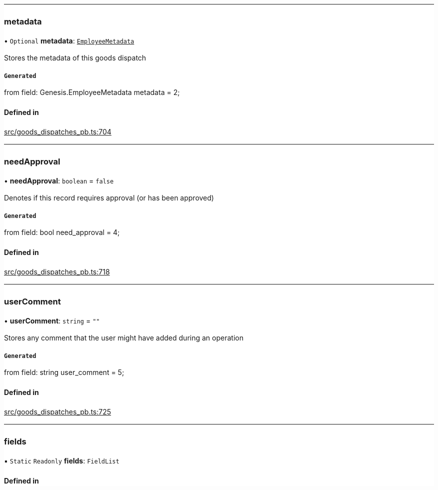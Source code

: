 ___

### metadata

• `Optional` **metadata**: [`EmployeeMetadata`](EmployeeMetadata.md)

Stores the metadata of this goods dispatch

**`Generated`**

from field: Genesis.EmployeeMetadata metadata = 2;

#### Defined in

[src/goods_dispatches_pb.ts:704](https://github.com/Unaxiom/genesis-ts-sdk/blob/a265138/src/goods_dispatches_pb.ts#L704)

___

### needApproval

• **needApproval**: `boolean` = `false`

Denotes if this record requires approval (or has been approved)

**`Generated`**

from field: bool need_approval = 4;

#### Defined in

[src/goods_dispatches_pb.ts:718](https://github.com/Unaxiom/genesis-ts-sdk/blob/a265138/src/goods_dispatches_pb.ts#L718)

___

### userComment

• **userComment**: `string` = `""`

Stores any comment that the user might have added during an operation

**`Generated`**

from field: string user_comment = 5;

#### Defined in

[src/goods_dispatches_pb.ts:725](https://github.com/Unaxiom/genesis-ts-sdk/blob/a265138/src/goods_dispatches_pb.ts#L725)

___

### fields

▪ `Static` `Readonly` **fields**: `FieldList`

#### Defined in
